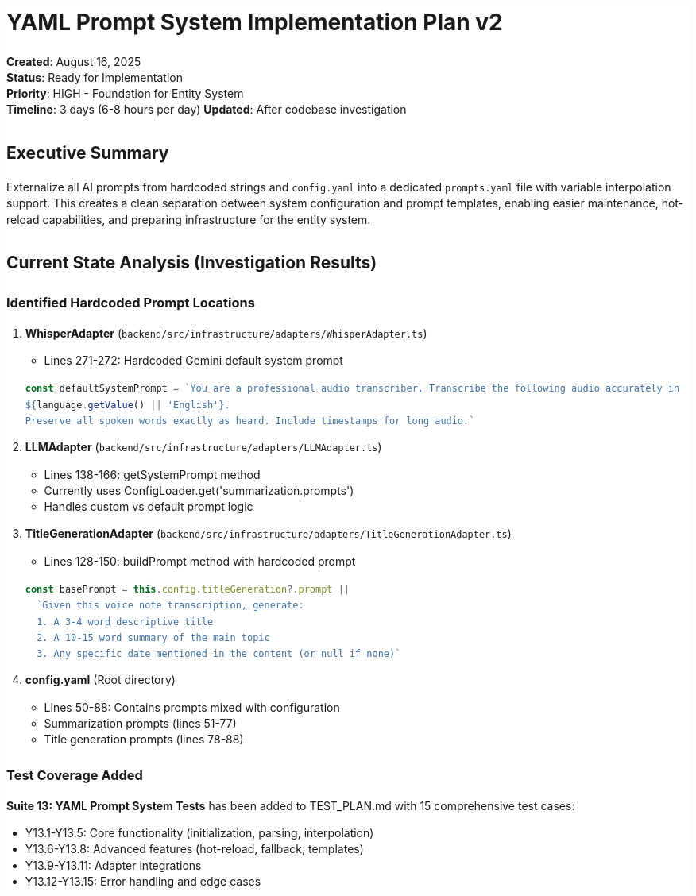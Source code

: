 # YAML Prompt System Implementation Plan v2
**Created**: August 16, 2025  
**Status**: Ready for Implementation  
**Priority**: HIGH - Foundation for Entity System  
**Timeline**: 3 days (6-8 hours per day)
**Updated**: After codebase investigation

## Executive Summary

Externalize all AI prompts from hardcoded strings and `config.yaml` into a dedicated `prompts.yaml` file with variable interpolation support. This creates a clean separation between system configuration and prompt templates, enabling easier maintenance, hot-reload capabilities, and preparing infrastructure for the entity system.

## Current State Analysis (Investigation Results)

### Identified Hardcoded Prompt Locations

1. **WhisperAdapter** (`backend/src/infrastructure/adapters/WhisperAdapter.ts`)
   - Lines 271-272: Hardcoded Gemini default system prompt
   ```typescript
   const defaultSystemPrompt = `You are a professional audio transcriber. Transcribe the following audio accurately in ${language.getValue() || 'English'}. 
   Preserve all spoken words exactly as heard. Include timestamps for long audio.`
   ```

2. **LLMAdapter** (`backend/src/infrastructure/adapters/LLMAdapter.ts`)
   - Lines 138-166: getSystemPrompt method
   - Currently uses ConfigLoader.get('summarization.prompts')
   - Handles custom vs default prompt logic

3. **TitleGenerationAdapter** (`backend/src/infrastructure/adapters/TitleGenerationAdapter.ts`)
   - Lines 128-150: buildPrompt method with hardcoded prompt
   ```typescript
   const basePrompt = this.config.titleGeneration?.prompt || 
     `Given this voice note transcription, generate:
     1. A 3-4 word descriptive title
     2. A 10-15 word summary of the main topic
     3. Any specific date mentioned in the content (or null if none)`
   ```

4. **config.yaml** (Root directory)
   - Lines 50-88: Contains prompts mixed with configuration
   - Summarization prompts (lines 51-77)
   - Title generation prompts (lines 78-88)

### Test Coverage Added

**Suite 13: YAML Prompt System Tests** has been added to TEST_PLAN.md with 15 comprehensive test cases:
- Y13.1-Y13.5: Core functionality (initialization, parsing, interpolation)
- Y13.6-Y13.8: Advanced features (hot-reload, fallback, templates)
- Y13.9-Y13.11: Adapter integrations
- Y13.12-Y13.15: Error handling and edge cases
